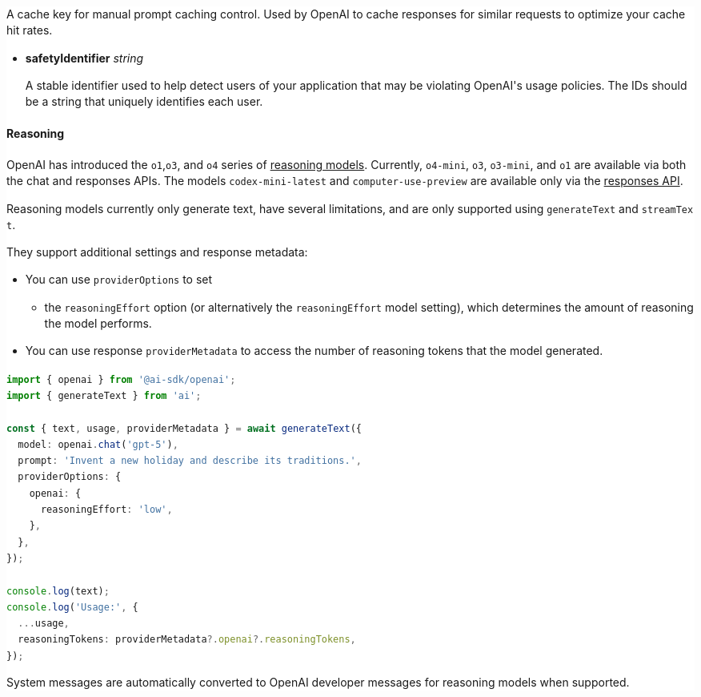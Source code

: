   A cache key for manual prompt caching control. Used by OpenAI to cache responses for similar requests to optimize your cache hit rates.

- **safetyIdentifier** _string_

  A stable identifier used to help detect users of your application that may be violating OpenAI's usage policies. The IDs should be a string that uniquely identifies each user.

#### Reasoning

OpenAI has introduced the `o1`,`o3`, and `o4` series of [reasoning models](https://platform.openai.com/docs/guides/reasoning).
Currently, `o4-mini`, `o3`, `o3-mini`, and `o1` are available via both the chat and responses APIs. The
models `codex-mini-latest` and `computer-use-preview` are available only via the [responses API](#responses-models).

Reasoning models currently only generate text, have several limitations, and are only supported using `generateText` and `streamText`.

They support additional settings and response metadata:

- You can use `providerOptions` to set

  - the `reasoningEffort` option (or alternatively the `reasoningEffort` model setting), which determines the amount of reasoning the model performs.

- You can use response `providerMetadata` to access the number of reasoning tokens that the model generated.

```ts highlight="4,7-11,17"
import { openai } from '@ai-sdk/openai';
import { generateText } from 'ai';

const { text, usage, providerMetadata } = await generateText({
  model: openai.chat('gpt-5'),
  prompt: 'Invent a new holiday and describe its traditions.',
  providerOptions: {
    openai: {
      reasoningEffort: 'low',
    },
  },
});

console.log(text);
console.log('Usage:', {
  ...usage,
  reasoningTokens: providerMetadata?.openai?.reasoningTokens,
});
```

<Note>
  System messages are automatically converted to OpenAI developer messages for
  reasoning models when supported.
</Note>
